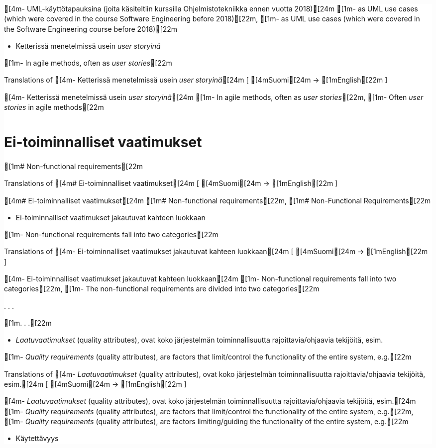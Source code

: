 [4m- UML-käyttötapauksina (joita käsiteltiin kurssilla Ohjelmistotekniikka ennen vuotta 2018)[24m
    [1m- as UML use cases (which were covered in the course Software Engineering before 2018)[22m, [1m- as UML use cases (which were covered in the Software Engineering course before 2018)[22m

- Ketterissä menetelmissä usein _user storyinä_

[1m- In agile methods, often as _user stories_[22m

Translations of [4m- Ketterissä menetelmissä usein _user storyinä_[24m
[ [4mSuomi[24m -> [1mEnglish[22m ]

[4m- Ketterissä menetelmissä usein _user storyinä_[24m
    [1m- In agile methods, often as _user stories_[22m, [1m- Often _user stories_ in agile methods[22m

# Ei-toiminnalliset vaatimukset

[1m# Non-functional requirements[22m

Translations of [4m# Ei-toiminnalliset vaatimukset[24m
[ [4mSuomi[24m -> [1mEnglish[22m ]

[4m# Ei-toiminnalliset vaatimukset[24m
    [1m# Non-functional requirements[22m, [1m# Non-Functional Requirements[22m

- Ei-toiminnalliset vaatimukset jakautuvat kahteen luokkaan

[1m- Non-functional requirements fall into two categories[22m

Translations of [4m- Ei-toiminnalliset vaatimukset jakautuvat kahteen luokkaan[24m
[ [4mSuomi[24m -> [1mEnglish[22m ]

[4m- Ei-toiminnalliset vaatimukset jakautuvat kahteen luokkaan[24m
    [1m- Non-functional requirements fall into two categories[22m, [1m- The non-functional requirements are divided into two categories[22m

. . .

[1m. . .[22m

- _Laatuvaatimukset_ (quality attributes), ovat koko järjestelmän toiminnallisuutta rajoittavia/ohjaavia tekijöitä, esim.

[1m- _Quality requirements_ (quality attributes), are factors that limit/control the functionality of the entire system, e.g.[22m

Translations of [4m- _Laatuvaatimukset_ (quality attributes), ovat koko järjestelmän toiminnallisuutta rajoittavia/ohjaavia tekijöitä, esim.[24m
[ [4mSuomi[24m -> [1mEnglish[22m ]

[4m- _Laatuvaatimukset_ (quality attributes), ovat koko järjestelmän toiminnallisuutta rajoittavia/ohjaavia tekijöitä, esim.[24m
    [1m- _Quality requirements_ (quality attributes), are factors that limit/control the functionality of the entire system, e.g.[22m, [1m- _Quality requirements_ (quality attributes), are factors limiting/guiding the functionality of the entire system, e.g.[22m

- Käytettävyys
